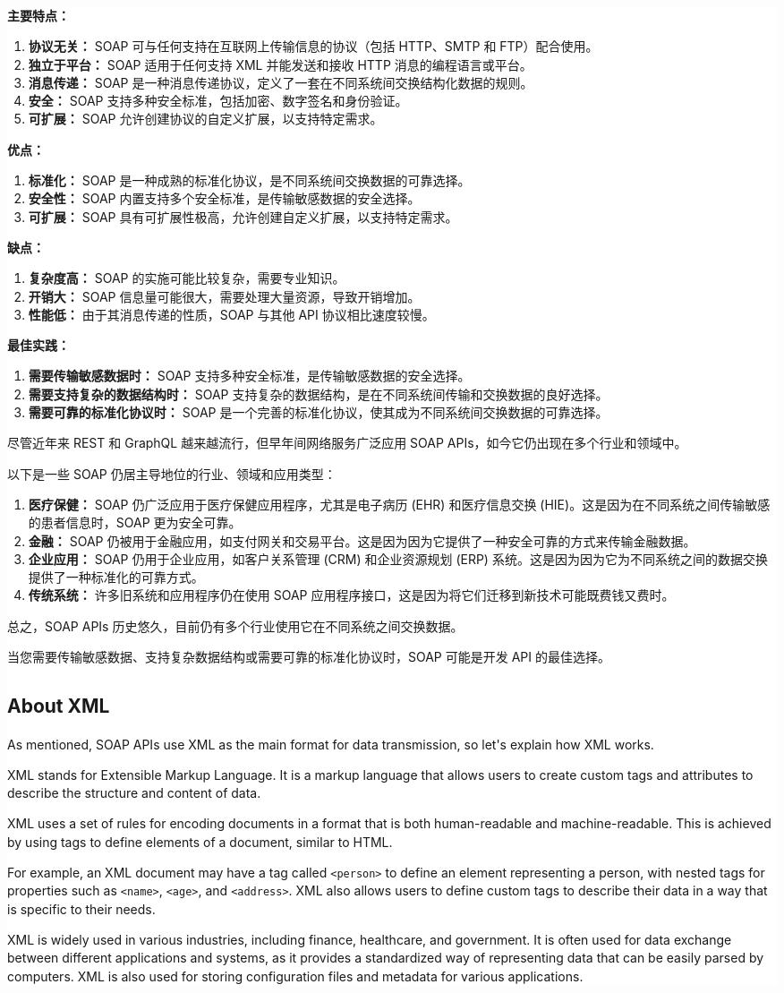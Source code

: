 **主要特点：**

1.  **协议无关：** SOAP 可与任何支持在互联网上传输信息的协议（包括 HTTP、SMTP 和 FTP）配合使用。
2.  **独立于平台：** SOAP 适用于任何支持 XML 并能发送和接收 HTTP 消息的编程语言或平台。
3.  **消息传递：** SOAP 是一种消息传递协议，定义了一套在不同系统间交换结构化数据的规则。
4.  **安全：** SOAP 支持多种安全标准，包括加密、数字签名和身份验证。
5.  **可扩展：** SOAP 允许创建协议的自定义扩展，以支持特定需求。

**优点：**

1.  **标准化：** SOAP 是一种成熟的标准化协议，是不同系统间交换数据的可靠选择。
2.  **安全性：** SOAP 内置支持多个安全标准，是传输敏感数据的安全选择。
3.  **可扩展：** SOAP 具有可扩展性极高，允许创建自定义扩展，以支持特定需求。

**缺点：**

1.  **复杂度高：** SOAP 的实施可能比较复杂，需要专业知识。
2.  **开销大：** SOAP 信息量可能很大，需要处理大量资源，导致开销增加。
3.  **性能低：** 由于其消息传递的性质，SOAP 与其他 API 协议相比速度较慢。
   
**最佳实践：**

1.  **需要传输敏感数据时：** SOAP 支持多种安全标准，是传输敏感数据的安全选择。
2.  **需要支持复杂的数据结构时：** SOAP 支持复杂的数据结构，是在不同系统间传输和交换数据的良好选择。
3.  **需要可靠的标准化协议时：** SOAP 是一个完善的标准化协议，使其成为不同系统间交换数据的可靠选择。

尽管近年来 REST 和 GraphQL 越来越流行，但早年间网络服务广泛应用 SOAP APIs，如今它仍出现在多个行业和领域中。

以下是一些 SOAP 仍居主导地位的行业、领域和应用类型：

1.  **医疗保健：** SOAP 仍广泛应用于医疗保健应用程序，尤其是电子病历 (EHR) 和医疗信息交换 (HIE)。这是因为在不同系统之间传输敏感的患者信息时，SOAP 更为安全可靠。
2.  **金融：** SOAP 仍被用于金融应用，如支付网关和交易平台。这是因为因为它提供了一种安全可靠的方式来传输金融数据。
3.  **企业应用：** SOAP 仍用于企业应用，如客户关系管理 (CRM) 和企业资源规划 (ERP) 系统。这是因为因为它为不同系统之间的数据交换提供了一种标准化的可靠方式。
4.  **传统系统：** 许多旧系统和应用程序仍在使用 SOAP 应用程序接口，这是因为将它们迁移到新技术可能既费钱又费时。

总之，SOAP APIs 历史悠久，目前仍有多个行业使用它在不同系统之间交换数据。

当您需要传输敏感数据、支持复杂数据结构或需要可靠的标准化协议时，SOAP 可能是开发 API 的最佳选择。

## About XML

As mentioned, SOAP APIs use XML as the main format for data transmission, so let's explain how XML works.

XML stands for Extensible Markup Language. It is a markup language that allows users to create custom tags and attributes to describe the structure and content of data.

XML uses a set of rules for encoding documents in a format that is both human-readable and machine-readable. This is achieved by using tags to define elements of a document, similar to HTML.

For example, an XML document may have a tag called `<person>` to define an element representing a person, with nested tags for properties such as `<name>`, `<age>`, and `<address>`. XML also allows users to define custom tags to describe their data in a way that is specific to their needs.

XML is widely used in various industries, including finance, healthcare, and government. It is often used for data exchange between different applications and systems, as it provides a standardized way of representing data that can be easily parsed by computers. XML is also used for storing configuration files and metadata for various applications.
